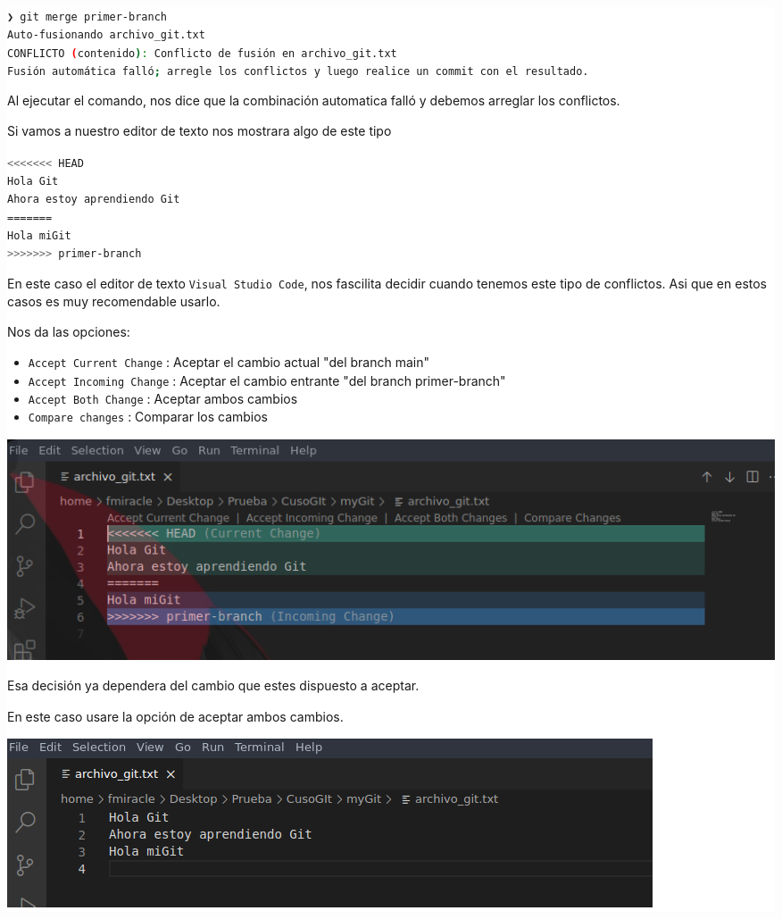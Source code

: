 ```bash
❯ git merge primer-branch
Auto-fusionando archivo_git.txt
CONFLICTO (contenido): Conflicto de fusión en archivo_git.txt
Fusión automática falló; arregle los conflictos y luego realice un commit con el resultado.
```

Al ejecutar el comando, nos dice que la combinación automatica falló y debemos arreglar los conflictos.

Si vamos a nuestro editor de texto nos mostrara algo de este tipo

```bash
<<<<<<< HEAD
Hola Git
Ahora estoy aprendiendo Git
=======
Hola miGit
>>>>>>> primer-branch
```

En este caso el editor de texto `Visual Studio Code`, nos fascilita decidir cuando tenemos este tipo de conflictos. Asi que en estos casos es muy recomendable usarlo.

Nos da las opciones: 

* `Accept Current Change` : Aceptar el cambio actual "del branch main"
* `Accept Incoming Change` : Aceptar el cambio entrante "del branch primer-branch"
* `Accept Both Change` : Aceptar ambos cambios
* `Compare changes` : Comparar los cambios

![](/assets/images/articles/2023-04-09-Git/code1.PNG)


Esa decisión ya dependera del cambio que estes dispuesto a aceptar.

En este caso usare la opción de aceptar ambos cambios.

![](/assets/images/articles/2023-04-09-Git/code2.PNG)

